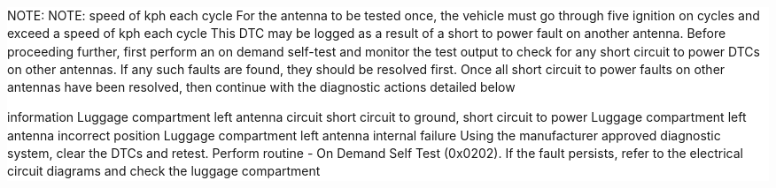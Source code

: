 NOTE:
NOTE:
speed of
kph each cycle
For the 
antenna to be 
tested once, 
the vehicle 
must go 
through five 
ignition on 
cycles and 
exceed a 
speed of
kph each cycle
This DTC may be 
logged as a result of 
a short to power 
fault on another 
antenna. Before 
proceeding further, 
first perform an on 
demand self-test and 
monitor the test 
output to check for 
any short circuit to 
power DTCs on other 
antennas. If any 
such faults are 
found, they should 
be resolved first. 
Once all short circuit 
to power faults on 
other antennas have 
been resolved, then 
continue with the 
diagnostic actions 
detailed below

information
Luggage 
compartment left 
antenna circuit 
short circuit to 
ground, short 
circuit to power
Luggage 
compartment left 
antenna incorrect 
position
Luggage 
compartment left 
antenna internal 
failure
Using the manufacturer 
approved diagnostic 
system, clear the DTCs 
and retest. Perform 
routine - On Demand 
Self Test (0x0202). If the 
fault persists, refer to 
the electrical circuit 
diagrams and check the 
luggage compartment 